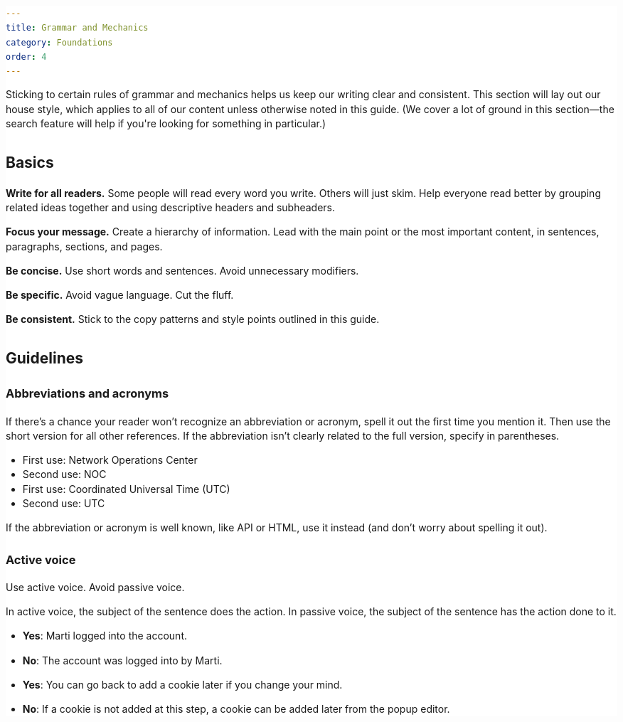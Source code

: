 ```yaml
---
title: Grammar and Mechanics
category: Foundations
order: 4
---
```


Sticking to certain rules of grammar and mechanics helps us keep our writing clear and consistent. This section will lay out our house style, which applies to all of our content unless otherwise noted in this guide. (We cover a lot of ground in this section—the search feature will help if you're looking for something in particular.)

## Basics

**Write for all readers.** Some people will read every word you write. Others will just skim. Help everyone read better by grouping related ideas together and using descriptive headers and subheaders.

**Focus your message.** Create a hierarchy of information. Lead with the main point or the most important content, in sentences, paragraphs, sections, and pages.

**Be concise.** Use short words and sentences. Avoid unnecessary modifiers.

**Be specific.** Avoid vague language. Cut the fluff.

**Be consistent.** Stick to the copy patterns and style points outlined in this guide.

## Guidelines

### Abbreviations and acronyms

If there’s a chance your reader won’t recognize an abbreviation or acronym, spell it out the first time you mention it. Then use the short version for all other references. If the abbreviation isn’t clearly related to the full version, specify in parentheses.

* First use: Network Operations Center
* Second use: NOC
* First use: Coordinated Universal Time (UTC)
* Second use: UTC

If the abbreviation or acronym is well known, like API or HTML, use it instead (and don’t worry about spelling it out).

### Active voice

Use active voice. Avoid passive voice.

In active voice, the subject of the sentence does the action. In passive voice, the subject of the sentence has the action done to it.

* **Yes**: Marti logged into the account.
* **No**: The account was logged into by Marti.

* **Yes**: You can go back to add a cookie later if you change your mind.
* **No**: If a cookie is not added at this step, a cookie can be added later from the popup editor.
